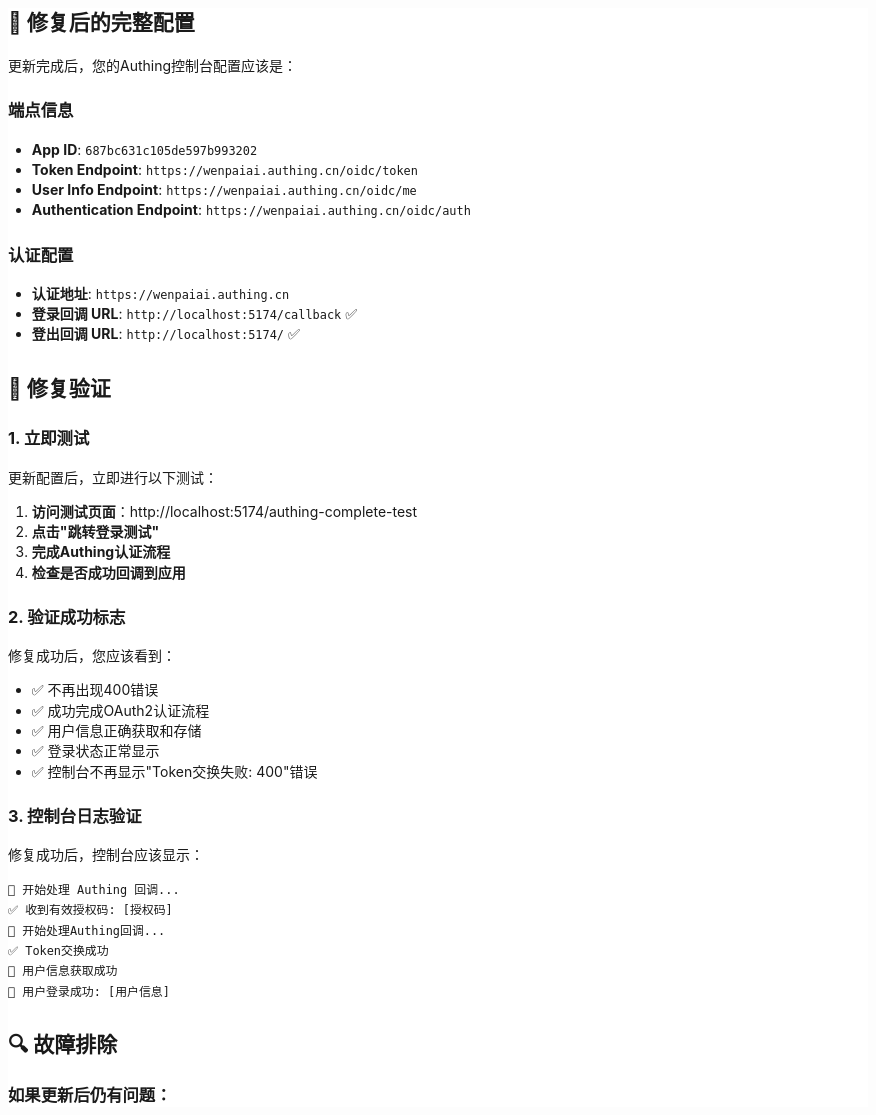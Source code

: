 ## 🎯 修复后的完整配置

更新完成后，您的Authing控制台配置应该是：

### 端点信息
- **App ID**: `687bc631c105de597b993202`
- **Token Endpoint**: `https://wenpaiai.authing.cn/oidc/token`
- **User Info Endpoint**: `https://wenpaiai.authing.cn/oidc/me`
- **Authentication Endpoint**: `https://wenpaiai.authing.cn/oidc/auth`

### 认证配置
- **认证地址**: `https://wenpaiai.authing.cn`
- **登录回调 URL**: `http://localhost:5174/callback` ✅
- **登出回调 URL**: `http://localhost:5174/` ✅

## 🧪 修复验证

### 1. 立即测试
更新配置后，立即进行以下测试：

1. **访问测试页面**：http://localhost:5174/authing-complete-test
2. **点击"跳转登录测试"**
3. **完成Authing认证流程**
4. **检查是否成功回调到应用**

### 2. 验证成功标志
修复成功后，您应该看到：

- ✅ 不再出现400错误
- ✅ 成功完成OAuth2认证流程
- ✅ 用户信息正确获取和存储
- ✅ 登录状态正常显示
- ✅ 控制台不再显示"Token交换失败: 400"错误

### 3. 控制台日志验证
修复成功后，控制台应该显示：

```
🔐 开始处理 Authing 回调...
✅ 收到有效授权码: [授权码]
🔐 开始处理Authing回调...
✅ Token交换成功
🔐 用户信息获取成功
🔐 用户登录成功: [用户信息]
```

## 🔍 故障排除

### 如果更新后仍有问题：
